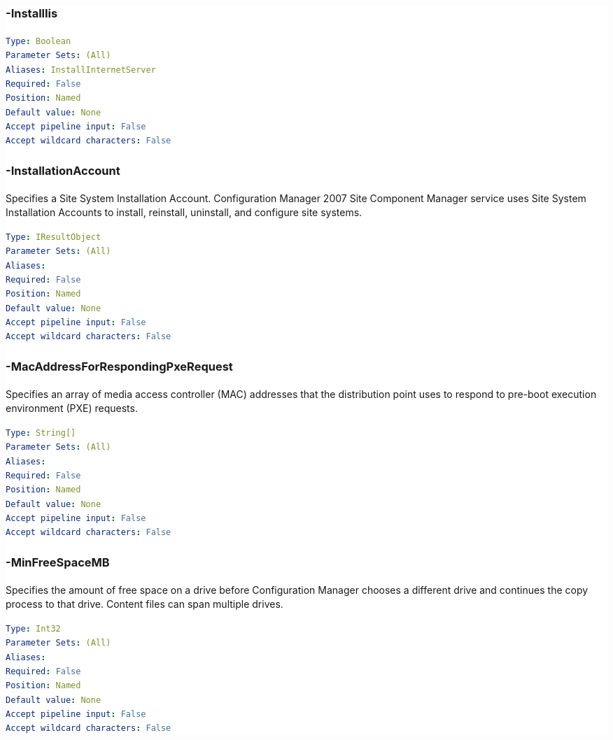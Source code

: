 ### -InstallIis


```yaml
Type: Boolean
Parameter Sets: (All)
Aliases: InstallInternetServer
Required: False
Position: Named
Default value: None
Accept pipeline input: False
Accept wildcard characters: False
```

### -InstallationAccount
Specifies a Site System Installation Account.
Configuration Manager 2007 Site Component Manager service uses Site System Installation Accounts to install, reinstall, uninstall, and configure site systems.

```yaml
Type: IResultObject
Parameter Sets: (All)
Aliases: 
Required: False
Position: Named
Default value: None
Accept pipeline input: False
Accept wildcard characters: False
```

### -MacAddressForRespondingPxeRequest
Specifies an array of media access controller (MAC) addresses that the distribution point uses to respond to pre-boot execution environment (PXE) requests.

```yaml
Type: String[]
Parameter Sets: (All)
Aliases: 
Required: False
Position: Named
Default value: None
Accept pipeline input: False
Accept wildcard characters: False
```

### -MinFreeSpaceMB
Specifies the amount of free space on a drive before Configuration Manager chooses a different drive and continues the copy process to that drive.
Content files can span multiple drives.

```yaml
Type: Int32
Parameter Sets: (All)
Aliases: 
Required: False
Position: Named
Default value: None
Accept pipeline input: False
Accept wildcard characters: False
```
